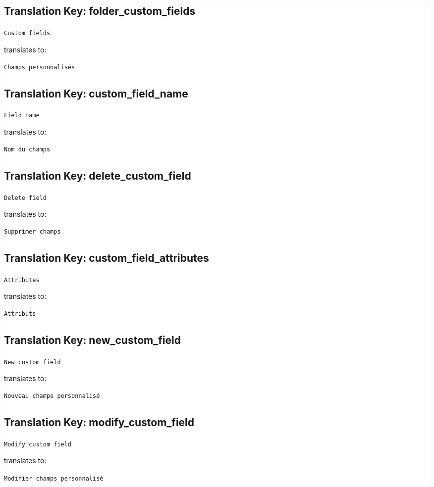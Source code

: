 
## Translation Key: folder_custom_fields
```
Custom fields
```
translates to:
```
Champs personnalisés
```


## Translation Key: custom_field_name
```
Field name
```
translates to:
```
Nom du champs
```


## Translation Key: delete_custom_field
```
Delete field
```
translates to:
```
Supprimer champs
```


## Translation Key: custom_field_attributes
```
Attributes
```
translates to:
```
Attributs
```


## Translation Key: new_custom_field
```
New custom field
```
translates to:
```
Nouveau champs personnalisé
```


## Translation Key: modify_custom_field
```
Modify custom field
```
translates to:
```
Modifier champs personnalisé
```
